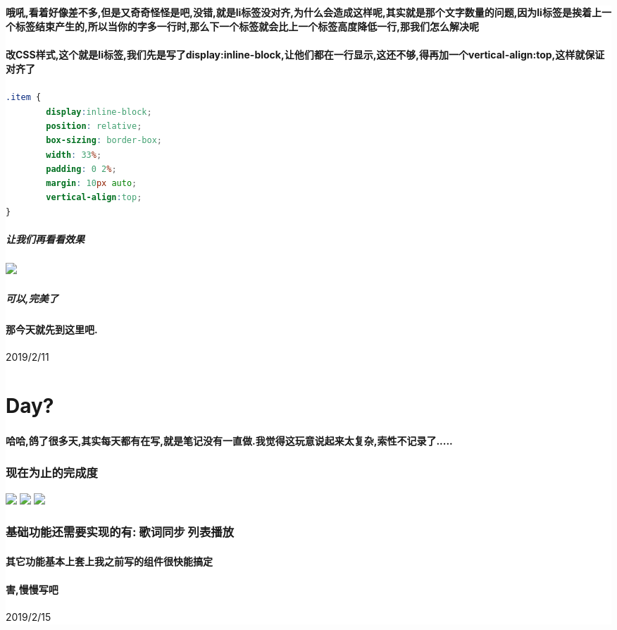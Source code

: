 
####  哦吼,看着好像差不多,但是又奇奇怪怪是吧,没错,就是li标签没对齐,为什么会造成这样呢,其实就是那个文字数量的问题,因为li标签是挨着上一个标签结束产生的,所以当你的字多一行时,那么下一个标签就会比上一个标签高度降低一行,那我们怎么解决呢

#### 改CSS样式,这个就是li标签,我们先是写了display:inline-block,让他们都在一行显示,这还不够,得再加一个vertical-align:top,这样就保证对齐了

```css
.item {
		display:inline-block;
        position: relative;
        box-sizing: border-box;
        width: 33%;
        padding: 0 2%;
		margin: 10px auto;
		vertical-align:top;
}
```



##### 让我们再看看效果
<img src="http://59.110.173.180:9090/static/SavePic/860dc46524f4bb7f0e371e34083565fe微信截图_20200211022620.png"/>


##### 可以,完美了



#### 那今天就先到这里吧.

2019/2/11


# Day?

#### 哈哈,鸽了很多天,其实每天都有在写,就是笔记没有一直做.我觉得这玩意说起来太复杂,索性不记录了.....



### 现在为止的完成度

<img src='http://59.110.173.180:9090/static/SavePic/14143b6dd629a5d9f66567bf7933c3bf微信截图_20200215211242.png'/>
<img src='http://59.110.173.180:9090/static/SavePic/8bb5757d2fb3f927712075808069ae49微信截图_20200215211911.png'/>
<img src='http://59.110.173.180:9090/static/SavePic/cc42f7219f609294fe8b9492cafc1736微信截图_20200215211505.png'/>



### 基础功能还需要实现的有:      歌词同步       列表播放

#### 其它功能基本上套上我之前写的组件很快能搞定



#### 害,慢慢写吧

2019/2/15